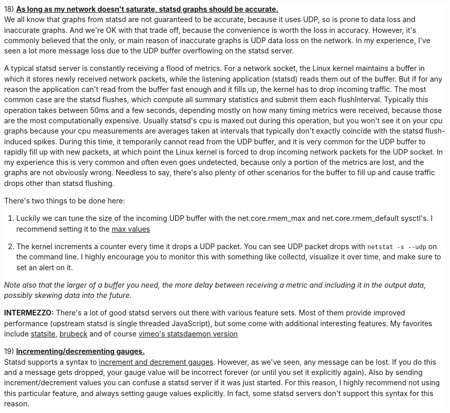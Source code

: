 <span id="saturate"></span>
18) <a href="#saturate" class="anchor-link">**As long as my network doesn't saturate, statsd graphs should be accurate.**</a>  
We all know that graphs from statsd are not guaranteed to be accurate, because it uses UDP, so is prone to data loss and inaccurate graphs. And we're OK with that trade  off, because the convenience is worth the loss in accuracy. However, it's commonly believed that the only, or main reason of inaccurate  graphs is UDP data loss on the network. In my experience, I've seen a lot more message loss due to the UDP buffer overflowing on the statsd server.

A typical statsd server is constantly receiving a flood of metrics. For a network socket, the Linux kernel maintains a buffer in which it stores newly received network packets, while the listening application (statsd) reads  them out of the buffer.  But if for any reason the application can't read from the buffer fast enough and it fills up, the kernel has to drop incoming traffic. The most common case are the statsd flushes, which compute all summary statistics and submit them each flushInterval. Typically this operation takes between 50ms and a few seconds, depending mostly on how many timing metrics were received, because those are the most computationally expensive.  Usually statsd's cpu is maxed out during this operation, but you won't see it on  your cpu graphs because your cpu measurements are averages taken at intervals that typically don't exactly coincide with the statsd flush-induced spikes. During this time, it temporarily cannot read from the UDP buffer, and it is very  common for the UDP buffer to rapidly fill up with new packets, at which point the Linux kernel is forced to drop incoming network packets for the UDP socket. In my experience this is very common and often even goes undetected, because  only a portion of the metrics are lost, and the graphs are not obviously wrong. Needless to say, there's also plenty of other scenarios for the buffer to fill up and cause traffic drops other than statsd flushing.

There's two things to be done here:

1. Luckily we can tune the size of the incoming UDP buffer with the net.core.rmem\_max and net.core.rmem\_default sysctl's. I recommend setting it to the <a href="http://stackoverflow.com/questions/2090850/specifying-udp-receive-buffer-size-at-runtime-in-linux">max values</a>

2. The kernel increments a counter every time it drops a UDP packet. You can see UDP packet drops with <code>netstat -s --udp</code> on the command  line. I highly encourage you to monitor this with something like collectd, visualize  it over time, and make sure to set an alert on it.


*Note also that the larger of a buffer you need, the more delay between receiving a metric and including it in the output data, possibly skewing data into the future.*

<div class="intermezzo">
<strong>INTERMEZZO:</strong>
There's a lot of good statsd servers out there with various feature  sets. Most of them provide improved performance (upstream statsd is single threaded JavaScript), but some come with additional interesting features. My favorites include <a href="https://github.com/armon/statsite">statsite</a>, <a href="http://githubengineering.com/brubeck/">brubeck</a> and of course <a href="https://github.com/vimeo/statsdaemon">vimeo's statsdaemon version</a>
</div>

<span id="gauges"></span>
19) <a href="#gauges" class="anchor-link">**Incrementing/decrementing gauges.**</a>  
Statsd supports a syntax to <a href="https://github.com/etsy/statsd/blob/master/docs/metric_types.md#gauges"> increment and decrement gauges</a>. However, as we've seen, any message can be lost. If you do this and a message gets dropped, your gauge value will be incorrect forever (or until you set it explicitly again). Also by sending increment/decrement values you can confuse a statsd server if it was just started. For this reason, I highly recommend not using this particular feature, and always setting gauge values explicitly.  In fact, some statsd servers don't support this syntax for this reason.
